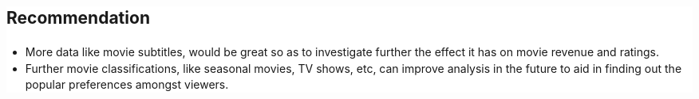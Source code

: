 ## Recommendation
* More data like movie subtitles, would be great so as to investigate further the effect it has on movie revenue and ratings.
* Further movie classifications, like seasonal movies, TV shows, etc, can improve analysis in the future to aid in finding out the popular preferences amongst viewers.




